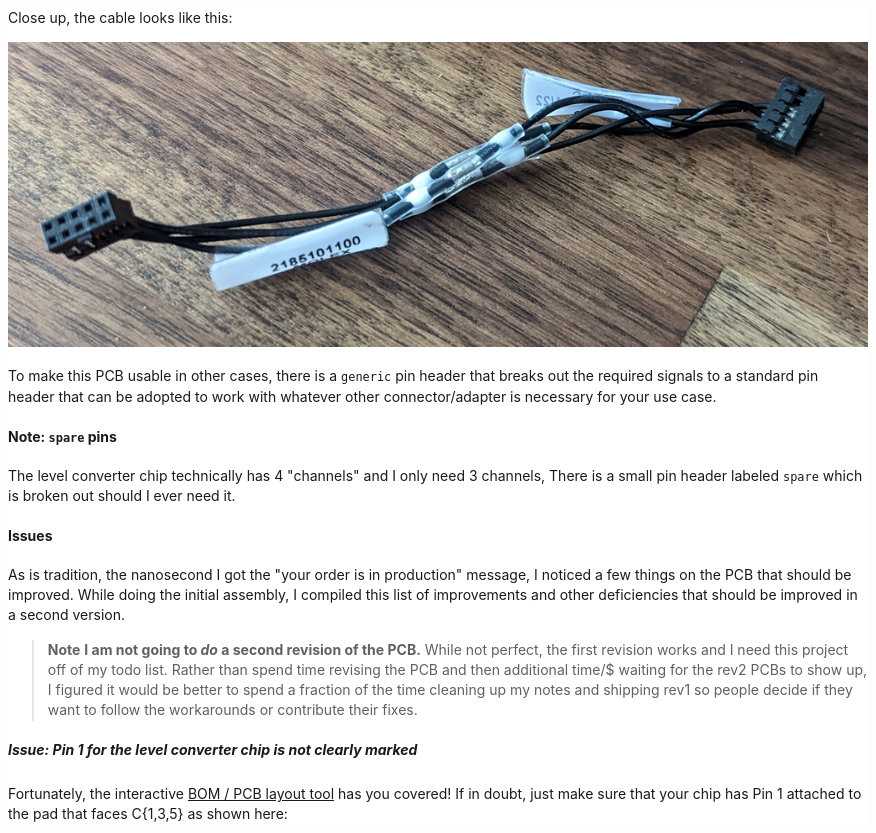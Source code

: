 Close up, the cable looks like this:

![Photo showing motherboard to PCB cable completed. The unnecessary wires have been removed](./docs/assy_02_cable_done.jpg)

To make this PCB usable in other cases, there is a `generic` pin header that breaks out the required signals to a standard pin header that can be adopted to work with whatever other connector/adapter is necessary for your use case.

#### Note: `spare` pins

The level converter chip technically has 4 "channels" and I only need 3 channels,
There is a small pin header labeled `spare` which is broken out should I ever need it.

#### Issues

As is tradition, the nanosecond I got the "your order is in production" message, I noticed a few things on the PCB that should be improved.
While doing the initial assembly, I compiled this list of improvements and other deficiencies that should be improved in a second version.

> **Note**
> **I am not going to _do_ a second revision of the PCB.**
> While not perfect, the first revision works and I need this project off of my todo list.
> Rather than spend time revising the PCB and then additional time/$ waiting for the rev2 PCBs to show up, I figured it would be better to spend a
> fraction of the time cleaning up my notes and shipping rev1 so people decide if they want to follow the workarounds or contribute their fixes.

##### Issue: Pin 1 for the level converter chip is not clearly marked

Fortunately, the interactive [BOM / PCB layout tool](eCad/../eCAD/bom/ibom.html) has you covered!
If in doubt, just make sure that your chip has Pin 1 attached to the pad that faces C{1,3,5} as shown here:
